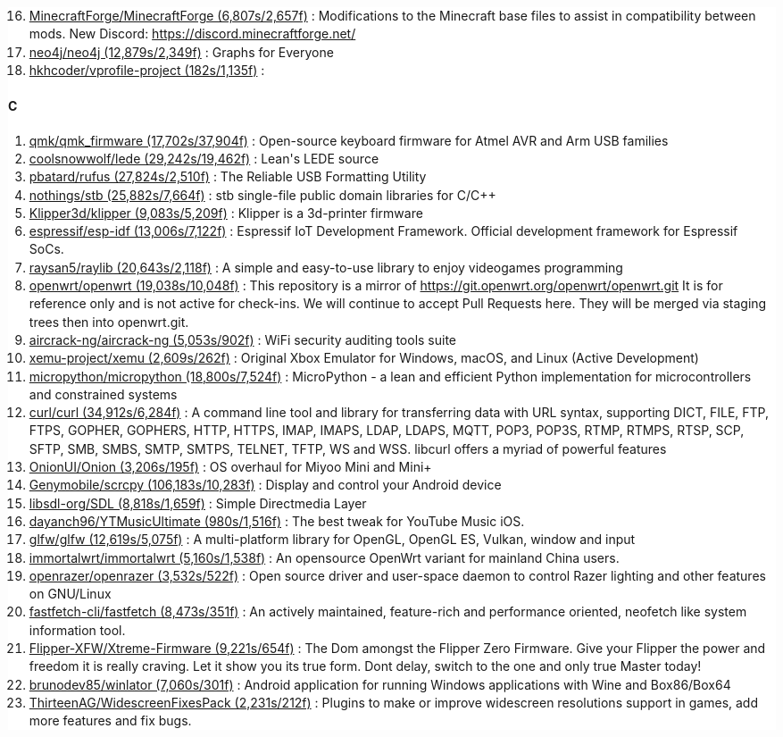 16. [MinecraftForge/MinecraftForge (6,807s/2,657f)](https://github.com/MinecraftForge/MinecraftForge) : Modifications to the Minecraft base files to assist in compatibility between mods. New Discord: https://discord.minecraftforge.net/
17. [neo4j/neo4j (12,879s/2,349f)](https://github.com/neo4j/neo4j) : Graphs for Everyone
18. [hkhcoder/vprofile-project (182s/1,135f)](https://github.com/hkhcoder/vprofile-project) : 

#### C
1. [qmk/qmk_firmware (17,702s/37,904f)](https://github.com/qmk/qmk_firmware) : Open-source keyboard firmware for Atmel AVR and Arm USB families
2. [coolsnowwolf/lede (29,242s/19,462f)](https://github.com/coolsnowwolf/lede) : Lean's LEDE source
3. [pbatard/rufus (27,824s/2,510f)](https://github.com/pbatard/rufus) : The Reliable USB Formatting Utility
4. [nothings/stb (25,882s/7,664f)](https://github.com/nothings/stb) : stb single-file public domain libraries for C/C++
5. [Klipper3d/klipper (9,083s/5,209f)](https://github.com/Klipper3d/klipper) : Klipper is a 3d-printer firmware
6. [espressif/esp-idf (13,006s/7,122f)](https://github.com/espressif/esp-idf) : Espressif IoT Development Framework. Official development framework for Espressif SoCs.
7. [raysan5/raylib (20,643s/2,118f)](https://github.com/raysan5/raylib) : A simple and easy-to-use library to enjoy videogames programming
8. [openwrt/openwrt (19,038s/10,048f)](https://github.com/openwrt/openwrt) : This repository is a mirror of https://git.openwrt.org/openwrt/openwrt.git It is for reference only and is not active for check-ins. We will continue to accept Pull Requests here. They will be merged via staging trees then into openwrt.git.
9. [aircrack-ng/aircrack-ng (5,053s/902f)](https://github.com/aircrack-ng/aircrack-ng) : WiFi security auditing tools suite
10. [xemu-project/xemu (2,609s/262f)](https://github.com/xemu-project/xemu) : Original Xbox Emulator for Windows, macOS, and Linux (Active Development)
11. [micropython/micropython (18,800s/7,524f)](https://github.com/micropython/micropython) : MicroPython - a lean and efficient Python implementation for microcontrollers and constrained systems
12. [curl/curl (34,912s/6,284f)](https://github.com/curl/curl) : A command line tool and library for transferring data with URL syntax, supporting DICT, FILE, FTP, FTPS, GOPHER, GOPHERS, HTTP, HTTPS, IMAP, IMAPS, LDAP, LDAPS, MQTT, POP3, POP3S, RTMP, RTMPS, RTSP, SCP, SFTP, SMB, SMBS, SMTP, SMTPS, TELNET, TFTP, WS and WSS. libcurl offers a myriad of powerful features
13. [OnionUI/Onion (3,206s/195f)](https://github.com/OnionUI/Onion) : OS overhaul for Miyoo Mini and Mini+
14. [Genymobile/scrcpy (106,183s/10,283f)](https://github.com/Genymobile/scrcpy) : Display and control your Android device
15. [libsdl-org/SDL (8,818s/1,659f)](https://github.com/libsdl-org/SDL) : Simple Directmedia Layer
16. [dayanch96/YTMusicUltimate (980s/1,516f)](https://github.com/dayanch96/YTMusicUltimate) : The best tweak for YouTube Music iOS.
17. [glfw/glfw (12,619s/5,075f)](https://github.com/glfw/glfw) : A multi-platform library for OpenGL, OpenGL ES, Vulkan, window and input
18. [immortalwrt/immortalwrt (5,160s/1,538f)](https://github.com/immortalwrt/immortalwrt) : An opensource OpenWrt variant for mainland China users.
19. [openrazer/openrazer (3,532s/522f)](https://github.com/openrazer/openrazer) : Open source driver and user-space daemon to control Razer lighting and other features on GNU/Linux
20. [fastfetch-cli/fastfetch (8,473s/351f)](https://github.com/fastfetch-cli/fastfetch) : An actively maintained, feature-rich and performance oriented, neofetch like system information tool.
21. [Flipper-XFW/Xtreme-Firmware (9,221s/654f)](https://github.com/Flipper-XFW/Xtreme-Firmware) : The Dom amongst the Flipper Zero Firmware. Give your Flipper the power and freedom it is really craving. Let it show you its true form. Dont delay, switch to the one and only true Master today!
22. [brunodev85/winlator (7,060s/301f)](https://github.com/brunodev85/winlator) : Android application for running Windows applications with Wine and Box86/Box64
23. [ThirteenAG/WidescreenFixesPack (2,231s/212f)](https://github.com/ThirteenAG/WidescreenFixesPack) : Plugins to make or improve widescreen resolutions support in games, add more features and fix bugs.
